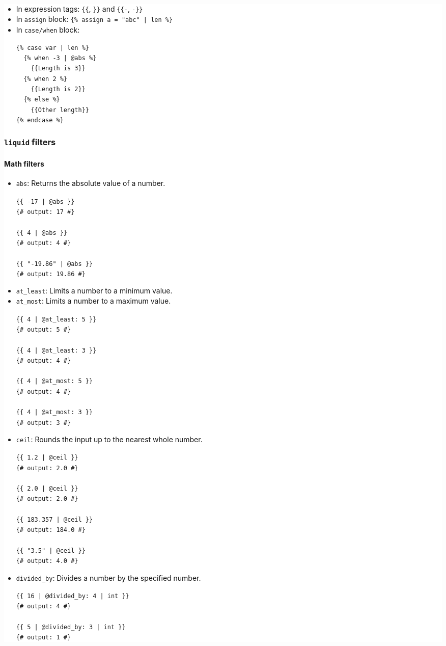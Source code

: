 - In expression tags: `{{`, `}}` and `{{-`, `-}}`
- In `assign` block: `{% assign a = "abc" | len %}`
- In `case/when` block: 
  ```liquid
  {% case var | len %}
    {% when -3 | @abs %}
      {{Length is 3}}
    {% when 2 %}
      {{Length is 2}}
    {% else %}
      {{Other length}}
  {% endcase %}
  ```  

### `liquid` filters

#### Math filters  
- `abs`: Returns the absolute value of a number. 
  ```liquid
  {{ -17 | @abs }}
  {# output: 17 #}
  
  {{ 4 | @abs }}
  {# output: 4 #}
  
  {{ "-19.86" | @abs }}
  {# output: 19.86 #}
  ```
- `at_least`: Limits a number to a minimum value.
- `at_most`: Limits a number to a maximum value.
  ```liquid
  {{ 4 | @at_least: 5 }}
  {# output: 5 #}
  
  {{ 4 | @at_least: 3 }}
  {# output: 4 #}
  
  {{ 4 | @at_most: 5 }}
  {# output: 4 #}
  
  {{ 4 | @at_most: 3 }}
  {# output: 3 #}
  ```
- `ceil`: Rounds the input up to the nearest whole number.
  ```liquid
  {{ 1.2 | @ceil }}
  {# output: 2.0 #}
  
  {{ 2.0 | @ceil }}
  {# output: 2.0 #}
  
  {{ 183.357 | @ceil }}
  {# output: 184.0 #}
  
  {{ "3.5" | @ceil }}
  {# output: 4.0 #}
  ```
- `divided_by`: Divides a number by the specified number.
  ```liquid
  {{ 16 | @divided_by: 4 | int }}
  {# output: 4 #}
  
  {{ 5 | @divided_by: 3 | int }}
  {# output: 1 #}
  ```